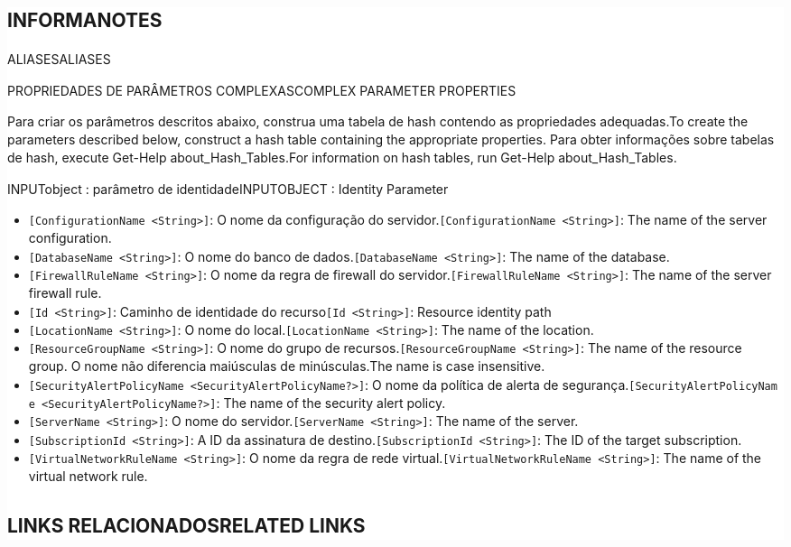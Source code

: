 ## <span data-ttu-id="b7c9e-138">INFORMA</span><span class="sxs-lookup"><span data-stu-id="b7c9e-138">NOTES</span></span>

<span data-ttu-id="b7c9e-139">ALIASES</span><span class="sxs-lookup"><span data-stu-id="b7c9e-139">ALIASES</span></span>

<span data-ttu-id="b7c9e-140">PROPRIEDADES DE PARÂMETROS COMPLEXAS</span><span class="sxs-lookup"><span data-stu-id="b7c9e-140">COMPLEX PARAMETER PROPERTIES</span></span>

<span data-ttu-id="b7c9e-141">Para criar os parâmetros descritos abaixo, construa uma tabela de hash contendo as propriedades adequadas.</span><span class="sxs-lookup"><span data-stu-id="b7c9e-141">To create the parameters described below, construct a hash table containing the appropriate properties.</span></span> <span data-ttu-id="b7c9e-142">Para obter informações sobre tabelas de hash, execute Get-Help about_Hash_Tables.</span><span class="sxs-lookup"><span data-stu-id="b7c9e-142">For information on hash tables, run Get-Help about_Hash_Tables.</span></span>


<span data-ttu-id="b7c9e-143">INPUTobject <IPostgreSqlIdentity> : parâmetro de identidade</span><span class="sxs-lookup"><span data-stu-id="b7c9e-143">INPUTOBJECT <IPostgreSqlIdentity>: Identity Parameter</span></span>
  - <span data-ttu-id="b7c9e-144">`[ConfigurationName <String>]`: O nome da configuração do servidor.</span><span class="sxs-lookup"><span data-stu-id="b7c9e-144">`[ConfigurationName <String>]`: The name of the server configuration.</span></span>
  - <span data-ttu-id="b7c9e-145">`[DatabaseName <String>]`: O nome do banco de dados.</span><span class="sxs-lookup"><span data-stu-id="b7c9e-145">`[DatabaseName <String>]`: The name of the database.</span></span>
  - <span data-ttu-id="b7c9e-146">`[FirewallRuleName <String>]`: O nome da regra de firewall do servidor.</span><span class="sxs-lookup"><span data-stu-id="b7c9e-146">`[FirewallRuleName <String>]`: The name of the server firewall rule.</span></span>
  - <span data-ttu-id="b7c9e-147">`[Id <String>]`: Caminho de identidade do recurso</span><span class="sxs-lookup"><span data-stu-id="b7c9e-147">`[Id <String>]`: Resource identity path</span></span>
  - <span data-ttu-id="b7c9e-148">`[LocationName <String>]`: O nome do local.</span><span class="sxs-lookup"><span data-stu-id="b7c9e-148">`[LocationName <String>]`: The name of the location.</span></span>
  - <span data-ttu-id="b7c9e-149">`[ResourceGroupName <String>]`: O nome do grupo de recursos.</span><span class="sxs-lookup"><span data-stu-id="b7c9e-149">`[ResourceGroupName <String>]`: The name of the resource group.</span></span> <span data-ttu-id="b7c9e-150">O nome não diferencia maiúsculas de minúsculas.</span><span class="sxs-lookup"><span data-stu-id="b7c9e-150">The name is case insensitive.</span></span>
  - <span data-ttu-id="b7c9e-151">`[SecurityAlertPolicyName <SecurityAlertPolicyName?>]`: O nome da política de alerta de segurança.</span><span class="sxs-lookup"><span data-stu-id="b7c9e-151">`[SecurityAlertPolicyName <SecurityAlertPolicyName?>]`: The name of the security alert policy.</span></span>
  - <span data-ttu-id="b7c9e-152">`[ServerName <String>]`: O nome do servidor.</span><span class="sxs-lookup"><span data-stu-id="b7c9e-152">`[ServerName <String>]`: The name of the server.</span></span>
  - <span data-ttu-id="b7c9e-153">`[SubscriptionId <String>]`: A ID da assinatura de destino.</span><span class="sxs-lookup"><span data-stu-id="b7c9e-153">`[SubscriptionId <String>]`: The ID of the target subscription.</span></span>
  - <span data-ttu-id="b7c9e-154">`[VirtualNetworkRuleName <String>]`: O nome da regra de rede virtual.</span><span class="sxs-lookup"><span data-stu-id="b7c9e-154">`[VirtualNetworkRuleName <String>]`: The name of the virtual network rule.</span></span>

## <span data-ttu-id="b7c9e-155">LINKS RELACIONADOS</span><span class="sxs-lookup"><span data-stu-id="b7c9e-155">RELATED LINKS</span></span>

